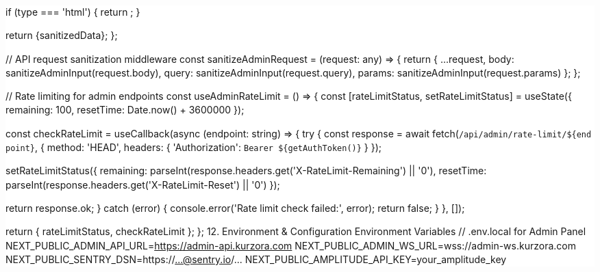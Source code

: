  if (type === 'html') {
 return ;
 }
 
 return {sanitizedData};
};

// API request sanitization middleware
const sanitizeAdminRequest = (request: any) => {
 return {
 ...request,
 body: sanitizeAdminInput(request.body),
 query: sanitizeAdminInput(request.query),
 params: sanitizeAdminInput(request.params)
 };
};

// Rate limiting for admin endpoints
const useAdminRateLimit = () => {
 const [rateLimitStatus, setRateLimitStatus] = useState({
 remaining: 100,
 resetTime: Date.now() + 3600000
 });
 
 const checkRateLimit = useCallback(async (endpoint: string) => {
 try {
 const response = await fetch(`/api/admin/rate-limit/${endpoint}`, {
 method: 'HEAD',
 headers: {
 'Authorization': `Bearer ${getAuthToken()}`
 }
 });
 
 setRateLimitStatus({
 remaining: parseInt(response.headers.get('X-RateLimit-Remaining') || '0'),
 resetTime: parseInt(response.headers.get('X-RateLimit-Reset') || '0')
 });
 
 return response.ok;
 } catch (error) {
 console.error('Rate limit check failed:', error);
 return false;
 }
 }, []);
 
 return { rateLimitStatus, checkRateLimit };
};
12. Environment & Configuration
Environment Variables
// .env.local for Admin Panel
NEXT\_PUBLIC\_ADMIN\_API\_URL=https://admin-api.kurzora.com
NEXT\_PUBLIC\_ADMIN\_WS\_URL=wss://admin-ws.kurzora.com
NEXT\_PUBLIC\_SENTRY\_DSN=https://...@sentry.io/...
NEXT\_PUBLIC\_AMPLITUDE\_API\_KEY=your\_amplitude\_key
